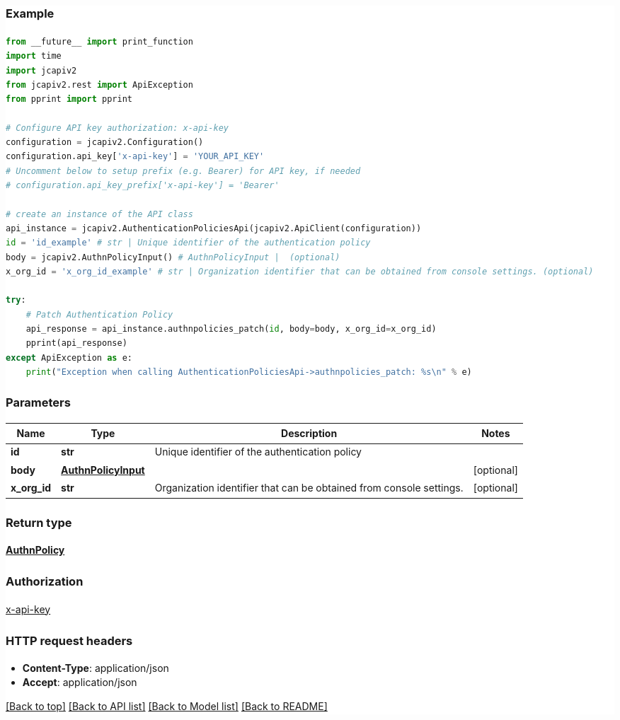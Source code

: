 ### Example
```python
from __future__ import print_function
import time
import jcapiv2
from jcapiv2.rest import ApiException
from pprint import pprint

# Configure API key authorization: x-api-key
configuration = jcapiv2.Configuration()
configuration.api_key['x-api-key'] = 'YOUR_API_KEY'
# Uncomment below to setup prefix (e.g. Bearer) for API key, if needed
# configuration.api_key_prefix['x-api-key'] = 'Bearer'

# create an instance of the API class
api_instance = jcapiv2.AuthenticationPoliciesApi(jcapiv2.ApiClient(configuration))
id = 'id_example' # str | Unique identifier of the authentication policy
body = jcapiv2.AuthnPolicyInput() # AuthnPolicyInput |  (optional)
x_org_id = 'x_org_id_example' # str | Organization identifier that can be obtained from console settings. (optional)

try:
    # Patch Authentication Policy
    api_response = api_instance.authnpolicies_patch(id, body=body, x_org_id=x_org_id)
    pprint(api_response)
except ApiException as e:
    print("Exception when calling AuthenticationPoliciesApi->authnpolicies_patch: %s\n" % e)
```

### Parameters

Name | Type | Description  | Notes
------------- | ------------- | ------------- | -------------
 **id** | **str**| Unique identifier of the authentication policy | 
 **body** | [**AuthnPolicyInput**](AuthnPolicyInput.md)|  | [optional] 
 **x_org_id** | **str**| Organization identifier that can be obtained from console settings. | [optional] 

### Return type

[**AuthnPolicy**](AuthnPolicy.md)

### Authorization

[x-api-key](../README.md#x-api-key)

### HTTP request headers

 - **Content-Type**: application/json
 - **Accept**: application/json

[[Back to top]](#) [[Back to API list]](../README.md#documentation-for-api-endpoints) [[Back to Model list]](../README.md#documentation-for-models) [[Back to README]](../README.md)

